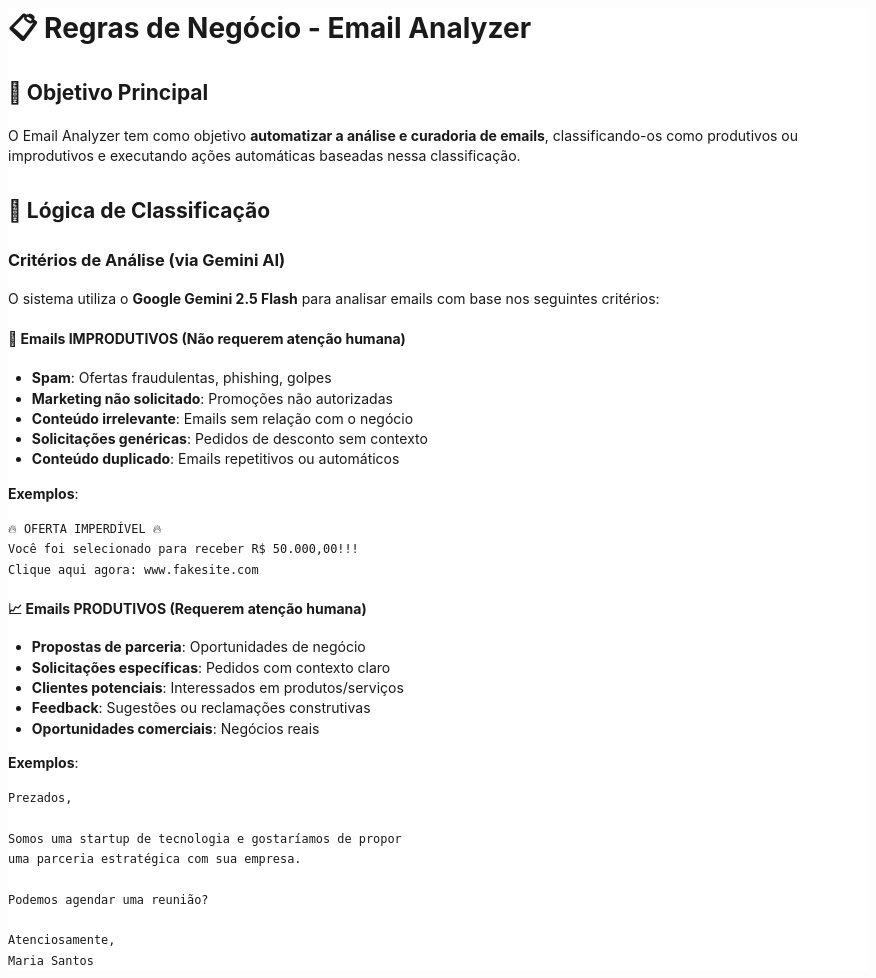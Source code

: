 # 📋 Regras de Negócio - Email Analyzer

## 🎯 Objetivo Principal

O Email Analyzer tem como objetivo **automatizar a análise e curadoria de emails**, classificando-os como produtivos ou improdutivos e executando ações automáticas baseadas nessa classificação.

## 🧠 Lógica de Classificação

### Critérios de Análise (via Gemini AI)

O sistema utiliza o **Google Gemini 2.5 Flash** para analisar emails com base nos seguintes critérios:

#### 📧 **Emails IMPRODUTIVOS** (Não requerem atenção humana)

- **Spam**: Ofertas fraudulentas, phishing, golpes
- **Marketing não solicitado**: Promoções não autorizadas
- **Conteúdo irrelevante**: Emails sem relação com o negócio
- **Solicitações genéricas**: Pedidos de desconto sem contexto
- **Conteúdo duplicado**: Emails repetitivos ou automáticos

**Exemplos**:

```
🔥 OFERTA IMPERDÍVEL 🔥
Você foi selecionado para receber R$ 50.000,00!!!
Clique aqui agora: www.fakesite.com
```

#### 📈 **Emails PRODUTIVOS** (Requerem atenção humana)

- **Propostas de parceria**: Oportunidades de negócio
- **Solicitações específicas**: Pedidos com contexto claro
- **Clientes potenciais**: Interessados em produtos/serviços
- **Feedback**: Sugestões ou reclamações construtivas
- **Oportunidades comerciais**: Negócios reais

**Exemplos**:

```
Prezados,

Somos uma startup de tecnologia e gostaríamos de propor
uma parceria estratégica com sua empresa.

Podemos agendar uma reunião?

Atenciosamente,
Maria Santos
```
